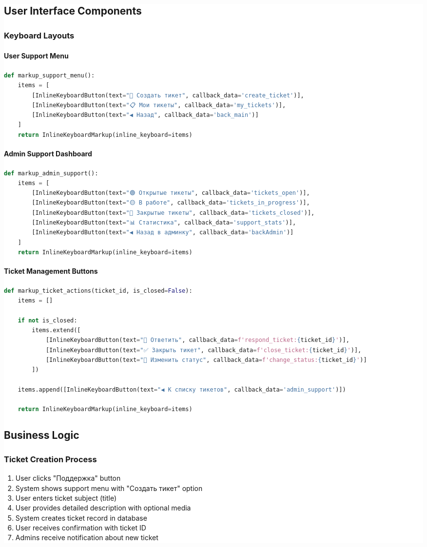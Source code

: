 ## User Interface Components

### Keyboard Layouts

#### User Support Menu
```python
def markup_support_menu():
    items = [
        [InlineKeyboardButton(text="🎫 Создать тикет", callback_data='create_ticket')],
        [InlineKeyboardButton(text="📋 Мои тикеты", callback_data='my_tickets')],
        [InlineKeyboardButton(text="◀️ Назад", callback_data='back_main')]
    ]
    return InlineKeyboardMarkup(inline_keyboard=items)
```

#### Admin Support Dashboard
```python
def markup_admin_support():
    items = [
        [InlineKeyboardButton(text="🟢 Открытые тикеты", callback_data='tickets_open')],
        [InlineKeyboardButton(text="🟡 В работе", callback_data='tickets_in_progress')],
        [InlineKeyboardButton(text="🔴 Закрытые тикеты", callback_data='tickets_closed')],
        [InlineKeyboardButton(text="📊 Статистика", callback_data='support_stats')],
        [InlineKeyboardButton(text="◀️ Назад в админку", callback_data='backAdmin')]
    ]
    return InlineKeyboardMarkup(inline_keyboard=items)
```

#### Ticket Management Buttons
```python
def markup_ticket_actions(ticket_id, is_closed=False):
    items = []
    
    if not is_closed:
        items.extend([
            [InlineKeyboardButton(text="💬 Ответить", callback_data=f'respond_ticket:{ticket_id}')],
            [InlineKeyboardButton(text="✅ Закрыть тикет", callback_data=f'close_ticket:{ticket_id}')],
            [InlineKeyboardButton(text="🔄 Изменить статус", callback_data=f'change_status:{ticket_id}')]
        ])
    
    items.append([InlineKeyboardButton(text="◀️ К списку тикетов", callback_data='admin_support')])
    
    return InlineKeyboardMarkup(inline_keyboard=items)
```

## Business Logic

### Ticket Creation Process
1. User clicks "Поддержка" button
2. System shows support menu with "Создать тикет" option
3. User enters ticket subject (title)
4. User provides detailed description with optional media
5. System creates ticket record in database
6. User receives confirmation with ticket ID
7. Admins receive notification about new ticket
